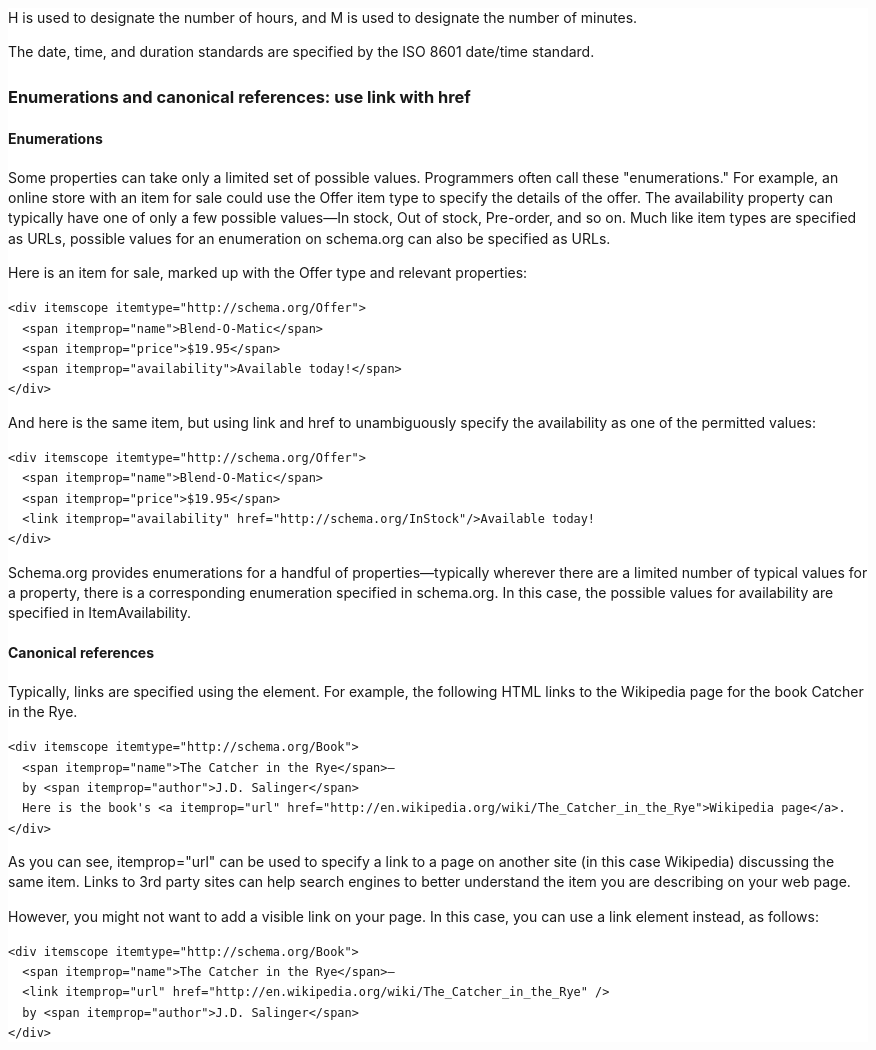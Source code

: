 H is used to designate the number of hours, and M is used to designate the number of minutes.

The date, time, and duration standards are specified by the ISO 8601 date/time standard.

### Enumerations and canonical references: use link with href

#### Enumerations

Some properties can take only a limited set of possible values. Programmers often call these "enumerations." For example, an online store with an item for sale could use the Offer item type to specify the details of the offer. The availability property can typically have one of only a few possible values—In stock, Out of stock, Pre-order, and so on. Much like item types are specified as URLs, possible values for an enumeration on schema.org can also be specified as URLs.

Here is an item for sale, marked up with the Offer type and relevant properties:

	<div itemscope itemtype="http://schema.org/Offer">
	  <span itemprop="name">Blend-O-Matic</span>
	  <span itemprop="price">$19.95</span>
	  <span itemprop="availability">Available today!</span>
	</div>

And here is the same item, but using link and href to unambiguously specify the availability as one of the permitted values:

	<div itemscope itemtype="http://schema.org/Offer">
	  <span itemprop="name">Blend-O-Matic</span>
	  <span itemprop="price">$19.95</span>
	  <link itemprop="availability" href="http://schema.org/InStock"/>Available today!
	</div>

Schema.org provides enumerations for a handful of properties—typically wherever there are a limited number of typical values for a property, there is a corresponding enumeration specified in schema.org. In this case, the possible values for availability are specified in ItemAvailability.

#### Canonical references

Typically, links are specified using the <a> element. For example, the following HTML links to the Wikipedia page for the book Catcher in the Rye.

	<div itemscope itemtype="http://schema.org/Book">
	  <span itemprop="name">The Catcher in the Rye</span>—
	  by <span itemprop="author">J.D. Salinger</span>
	  Here is the book's <a itemprop="url" href="http://en.wikipedia.org/wiki/The_Catcher_in_the_Rye">Wikipedia page</a>.
	</div>

As you can see, itemprop="url" can be used to specify a link to a page on another site (in this case Wikipedia) discussing the same item. Links to 3rd party sites can help search engines to better understand the item you are describing on your web page.

However, you might not want to add a visible link on your page. In this case, you can use a link element instead, as follows:

	<div itemscope itemtype="http://schema.org/Book">
	  <span itemprop="name">The Catcher in the Rye</span>—
	  <link itemprop="url" href="http://en.wikipedia.org/wiki/The_Catcher_in_the_Rye" />
	  by <span itemprop="author">J.D. Salinger</span>
	</div>
